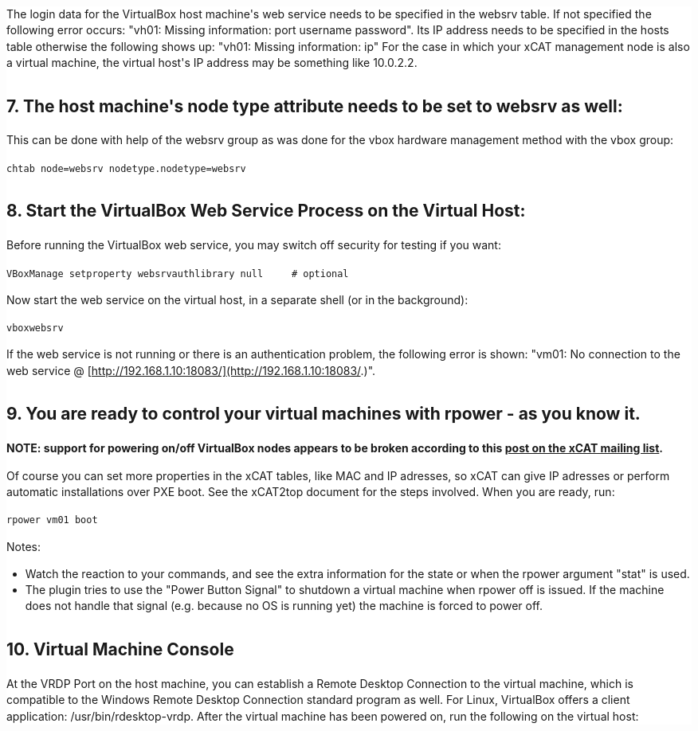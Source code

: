 The login data for the VirtualBox host machine's web service needs to be specified in the websrv table. If not specified the following error occurs: "vh01: Missing information: port username password". Its IP address needs to be specified in the hosts table otherwise the following shows up: "vh01: Missing information: ip" For the case in which your xCAT management node is also a virtual machine, the virtual host's IP address may be something like 10.0.2.2. 

## 7\. The host machine's node type attribute needs to be set to websrv as well:

This can be done with help of the websrv group as was done for the vbox hardware management method with the vbox group: 
    
    chtab node=websrv nodetype.nodetype=websrv

## 8\. Start the VirtualBox Web Service Process on the Virtual Host:

Before running the VirtualBox web service, you may switch off security for testing if you want: 
    
    VBoxManage setproperty websrvauthlibrary null     # optional

Now start the web service on the virtual host, in a separate shell (or in the background): 
    
    vboxwebsrv

If the web service is not running or there is an authentication problem, the following error is shown: "vm01: No connection to the web service @ [http://192.168.1.10:18083/](http://192.168.1.10:18083/.)". 

## 9\. You are ready to control your virtual machines with rpower - as you know it.

**NOTE: support for powering on/off VirtualBox nodes appears to be broken according to this [post on the xCAT mailing list](http://www.mail-archive.com/xcat-user@lists.sourceforge.net/msg00660.html).**

Of course you can set more properties in the xCAT tables, like MAC and IP adresses, so xCAT can give IP adresses or perform automatic installations over PXE boot. See the xCAT2top document for the steps involved. When you are ready, run: 
    
    rpower vm01 boot

Notes: 

  * Watch the reaction to your commands, and see the extra information for the state or when the rpower argument "stat" is used. 
  * The plugin tries to use the "Power Button Signal" to shutdown a virtual machine when rpower off is issued. If the machine does not handle that signal (e.g. because no OS is running yet) the machine is forced to power off. 

## 10\. Virtual Machine Console

At the VRDP Port on the host machine, you can establish a Remote Desktop Connection to the virtual machine, which is compatible to the Windows Remote Desktop Connection standard program as well. For Linux, VirtualBox offers a client application: /usr/bin/rdesktop-vrdp. After the virtual machine has been powered on, run the following on the virtual host: 
    